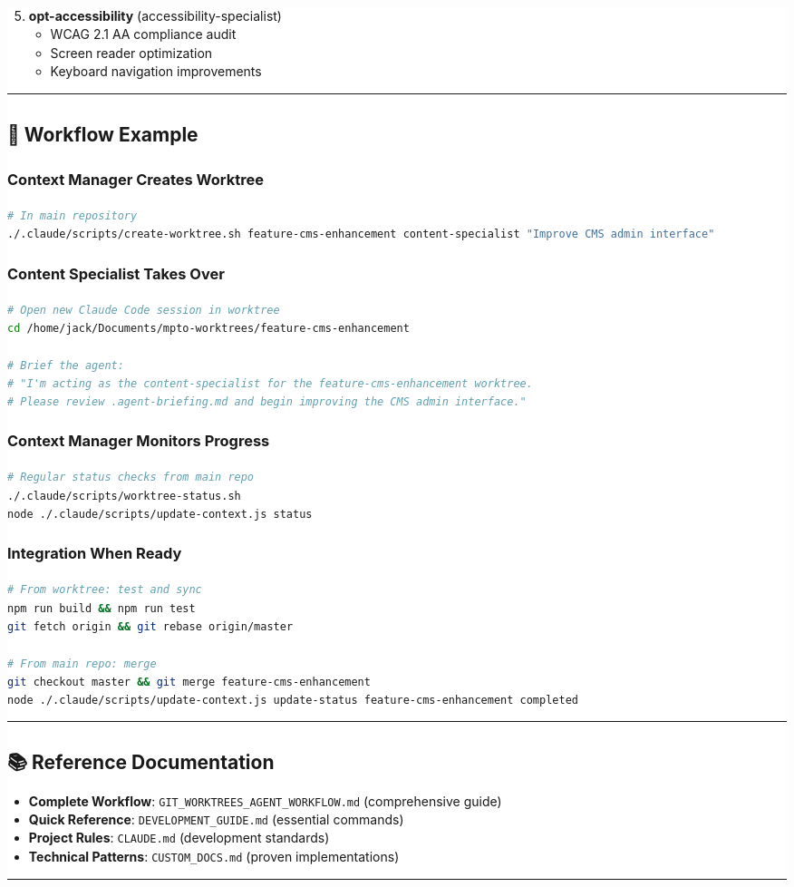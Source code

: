5. **opt-accessibility** (accessibility-specialist)
   - WCAG 2.1 AA compliance audit
   - Screen reader optimization
   - Keyboard navigation improvements

---

## 🎯 Workflow Example

### Context Manager Creates Worktree
```bash
# In main repository
./.claude/scripts/create-worktree.sh feature-cms-enhancement content-specialist "Improve CMS admin interface"
```

### Content Specialist Takes Over
```bash
# Open new Claude Code session in worktree
cd /home/jack/Documents/mpto-worktrees/feature-cms-enhancement

# Brief the agent:
# "I'm acting as the content-specialist for the feature-cms-enhancement worktree.
# Please review .agent-briefing.md and begin improving the CMS admin interface."
```

### Context Manager Monitors Progress
```bash
# Regular status checks from main repo
./.claude/scripts/worktree-status.sh
node ./.claude/scripts/update-context.js status
```

### Integration When Ready
```bash
# From worktree: test and sync
npm run build && npm run test
git fetch origin && git rebase origin/master

# From main repo: merge
git checkout master && git merge feature-cms-enhancement
node ./.claude/scripts/update-context.js update-status feature-cms-enhancement completed
```

---

## 📚 Reference Documentation

- **Complete Workflow**: `GIT_WORKTREES_AGENT_WORKFLOW.md` (comprehensive guide)
- **Quick Reference**: `DEVELOPMENT_GUIDE.md` (essential commands)
- **Project Rules**: `CLAUDE.md` (development standards)
- **Technical Patterns**: `CUSTOM_DOCS.md` (proven implementations)

---